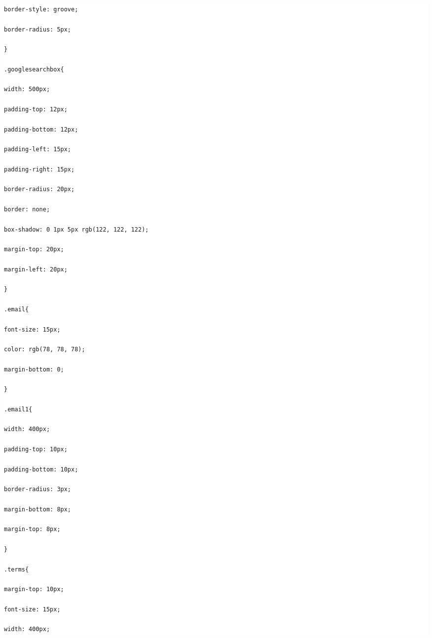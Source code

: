 ```
border-style: groove;

border-radius: 5px;

}

.googlesearchbox{

width: 500px;

padding-top: 12px;

padding-bottom: 12px;

padding-left: 15px;

padding-right: 15px;

border-radius: 20px;

border: none;

box-shadow: 0 1px 5px rgb(122, 122, 122);

margin-top: 20px;

margin-left: 20px;

}

.email{

font-size: 15px;

color: rgb(78, 78, 78);

margin-bottom: 0;

}

.email1{

width: 400px;

padding-top: 10px;

padding-bottom: 10px;

border-radius: 3px;

margin-bottom: 8px;

margin-top: 8px;

}

.terms{

margin-top: 10px;

font-size: 15px;

width: 400px;
```